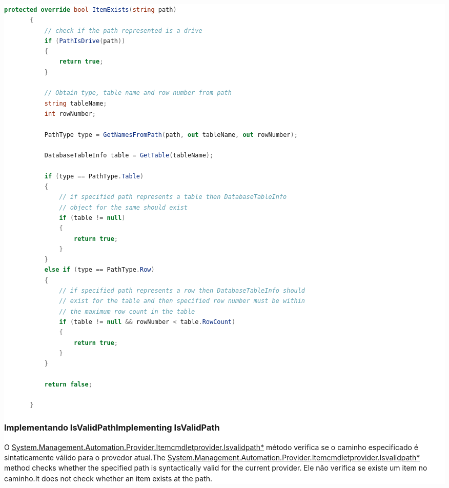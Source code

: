 ```csharp
protected override bool ItemExists(string path)
       {
           // check if the path represented is a drive
           if (PathIsDrive(path))
           {
               return true;
           }

           // Obtain type, table name and row number from path
           string tableName;
           int rowNumber;

           PathType type = GetNamesFromPath(path, out tableName, out rowNumber);

           DatabaseTableInfo table = GetTable(tableName);

           if (type == PathType.Table)
           {
               // if specified path represents a table then DatabaseTableInfo
               // object for the same should exist
               if (table != null)
               {
                   return true;
               }
           }
           else if (type == PathType.Row)
           {
               // if specified path represents a row then DatabaseTableInfo should
               // exist for the table and then specified row number must be within
               // the maximum row count in the table
               if (table != null && rowNumber < table.RowCount)
               {
                   return true;
               }
           }

           return false;

       }
```

### <a name="implementing-isvalidpath"></a><span data-ttu-id="3d29e-134">Implementando IsValidPath</span><span class="sxs-lookup"><span data-stu-id="3d29e-134">Implementing IsValidPath</span></span>

<span data-ttu-id="3d29e-135">O [System.Management.Automation.Provider.Itemcmdletprovider.Isvalidpath\*](/dotnet/api/System.Management.Automation.Provider.ItemCmdletProvider.IsValidPath) método verifica se o caminho especificado é sintaticamente válido para o provedor atual.</span><span class="sxs-lookup"><span data-stu-id="3d29e-135">The [System.Management.Automation.Provider.Itemcmdletprovider.Isvalidpath\*](/dotnet/api/System.Management.Automation.Provider.ItemCmdletProvider.IsValidPath) method checks whether the specified path is syntactically valid for the current provider.</span></span> <span data-ttu-id="3d29e-136">Ele não verifica se existe um item no caminho.</span><span class="sxs-lookup"><span data-stu-id="3d29e-136">It does not check whether an item exists at the path.</span></span>
